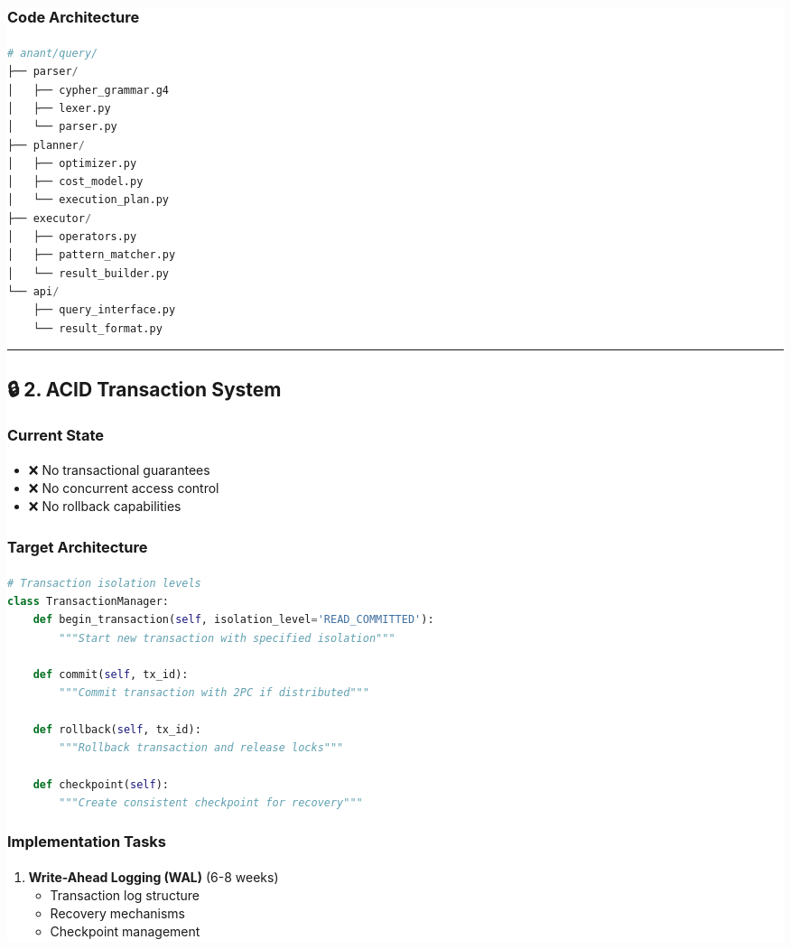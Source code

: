 ### Code Architecture
```python
# anant/query/
├── parser/
│   ├── cypher_grammar.g4
│   ├── lexer.py
│   └── parser.py
├── planner/
│   ├── optimizer.py
│   ├── cost_model.py
│   └── execution_plan.py  
├── executor/
│   ├── operators.py
│   ├── pattern_matcher.py
│   └── result_builder.py
└── api/
    ├── query_interface.py
    └── result_format.py
```

---

## 🔒 2. ACID Transaction System

### Current State
- ❌ No transactional guarantees
- ❌ No concurrent access control
- ❌ No rollback capabilities

### Target Architecture
```python
# Transaction isolation levels
class TransactionManager:
    def begin_transaction(self, isolation_level='READ_COMMITTED'):
        """Start new transaction with specified isolation"""
        
    def commit(self, tx_id):
        """Commit transaction with 2PC if distributed"""
        
    def rollback(self, tx_id):
        """Rollback transaction and release locks"""
        
    def checkpoint(self):
        """Create consistent checkpoint for recovery"""
```

### Implementation Tasks
1. **Write-Ahead Logging (WAL)** (6-8 weeks)
   - Transaction log structure
   - Recovery mechanisms
   - Checkpoint management
